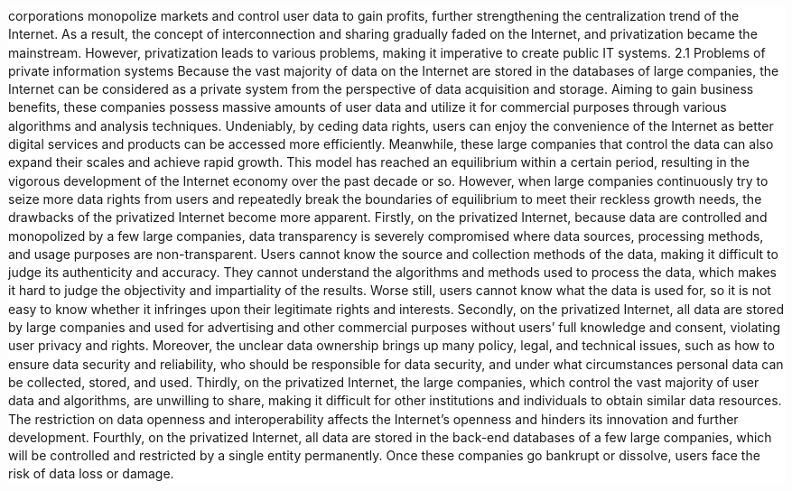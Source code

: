 corporations monopolize markets and control user data
to gain profits, further strengthening the centralization
trend of the Internet. As a result, the concept of
interconnection and sharing gradually faded on the
Internet, and privatization became the mainstream.
However, privatization leads to various problems,
making it imperative to create public IT systems.
2.1 Problems of private information systems
Because the vast majority of data on the Internet are
stored in the databases of large companies, the Internet
can be considered as a private system from the
perspective of data acquisition and storage. Aiming to
gain business benefits, these companies possess
massive amounts of user data and utilize it for
commercial purposes through various algorithms and
analysis techniques. Undeniably, by ceding data rights,
users can enjoy the convenience of the Internet as
better digital services and products can be accessed
more efficiently. Meanwhile, these large companies
that control the data can also expand their scales and
achieve rapid growth. This model has reached an
equilibrium within a certain period, resulting in the
vigorous development of the Internet economy over the
past decade or so. However, when large companies
continuously try to seize more data rights from users
and repeatedly break the boundaries of equilibrium to
meet their reckless growth needs, the drawbacks of the
privatized Internet become more apparent.
Firstly, on the privatized Internet, because data are
controlled and monopolized by a few large companies,
data transparency is severely compromised where data
sources, processing methods, and usage purposes are
non-transparent. Users cannot know the source and
collection methods of the data, making it difficult to
judge its authenticity and accuracy. They cannot
understand the algorithms and methods used to process
the data, which makes it hard to judge the objectivity
and impartiality of the results. Worse still, users cannot
know what the data is used for, so it is not easy to
know whether it infringes upon their legitimate rights
and interests.
Secondly, on the privatized Internet, all data are
stored by large companies and used for advertising and
other commercial purposes without users’ full
knowledge and consent, violating user privacy and
rights. Moreover, the unclear data ownership brings up
many policy, legal, and technical issues, such as how to
ensure data security and reliability, who should be
responsible for data security, and under what
circumstances personal data can be collected, stored,
and used.
Thirdly, on the privatized Internet, the large
companies, which control the vast majority of user data
and algorithms, are unwilling to share, making it
difficult for other institutions and individuals to obtain
similar data resources. The restriction on data openness
and interoperability affects the Internet’s openness and
hinders its innovation and further development.
Fourthly, on the privatized Internet, all data are
stored in the back-end databases of a few large
companies, which will be controlled and restricted by a
single entity permanently. Once these companies go
bankrupt or dissolve, users face the risk of data loss or
damage.